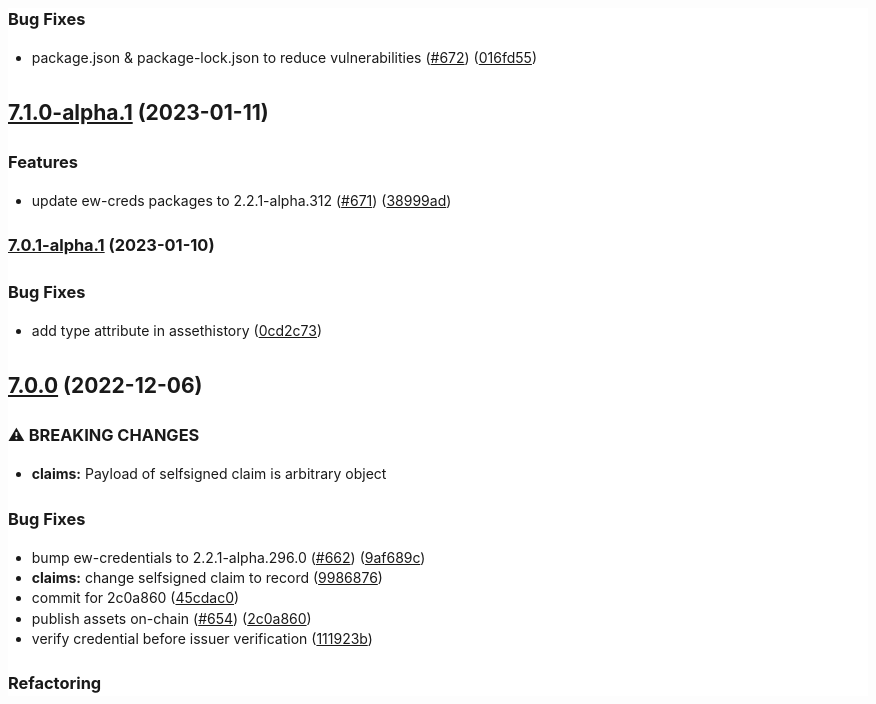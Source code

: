 ### Bug Fixes

* package.json & package-lock.json to reduce vulnerabilities ([#672](https://github.com/energywebfoundation/iam-client-lib/issues/672)) ([016fd55](https://github.com/energywebfoundation/iam-client-lib/commit/016fd55ba0c9d4c4f42db4b5a30e8868c7f77129))

## [7.1.0-alpha.1](https://github.com/energywebfoundation/iam-client-lib/compare/v7.0.1-alpha.1...v7.1.0-alpha.1) (2023-01-11)


### Features

* update ew-creds packages to 2.2.1-alpha.312 ([#671](https://github.com/energywebfoundation/iam-client-lib/issues/671)) ([38999ad](https://github.com/energywebfoundation/iam-client-lib/commit/38999ad86b64fca3a224b543ac84e5f9e9f5d2d4))

### [7.0.1-alpha.1](https://github.com/energywebfoundation/iam-client-lib/compare/v7.0.0...v7.0.1-alpha.1) (2023-01-10)


### Bug Fixes

* add type attribute in assethistory ([0cd2c73](https://github.com/energywebfoundation/iam-client-lib/commit/0cd2c7393ec108285337fa3687250afd5088b0d2))

## [7.0.0](https://github.com/energywebfoundation/iam-client-lib/compare/v6.2.0...v7.0.0) (2022-12-06)


### ⚠ BREAKING CHANGES

* **claims:** Payload of selfsigned claim is arbitrary object

### Bug Fixes

* bump ew-credentials to 2.2.1-alpha.296.0 ([#662](https://github.com/energywebfoundation/iam-client-lib/issues/662)) ([9af689c](https://github.com/energywebfoundation/iam-client-lib/commit/9af689cca1e1e53d5bb452b77586fe473e37fec8))
* **claims:** change selfsigned claim to record ([9986876](https://github.com/energywebfoundation/iam-client-lib/commit/9986876984fc523657e98a8a92bdd2b70f2470eb))
* commit for 2c0a860 ([45cdac0](https://github.com/energywebfoundation/iam-client-lib/commit/45cdac00210c57db15b84b9a05978325d647f6ce))
* publish assets on-chain ([#654](https://github.com/energywebfoundation/iam-client-lib/issues/654)) ([2c0a860](https://github.com/energywebfoundation/iam-client-lib/commit/2c0a860c7e11b9fb833ddbed71e2adf51229987b))
* verify credential before issuer verification ([111923b](https://github.com/energywebfoundation/iam-client-lib/commit/111923bae56da5977a814e9b280be57747345c94))


### Refactoring

